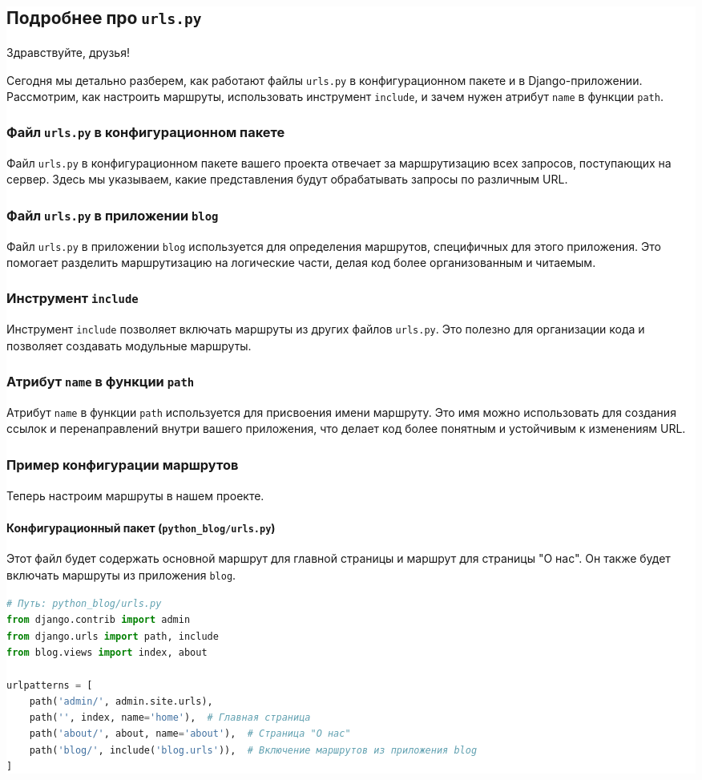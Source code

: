 ## Подробнее про `urls.py`

Здравствуйте, друзья!

Сегодня мы детально разберем, как работают файлы `urls.py` в конфигурационном пакете и в Django-приложении. Рассмотрим, как настроить маршруты, использовать инструмент `include`, и зачем нужен атрибут `name` в функции `path`.

### Файл `urls.py` в конфигурационном пакете

Файл `urls.py` в конфигурационном пакете вашего проекта отвечает за маршрутизацию всех запросов, поступающих на сервер. Здесь мы указываем, какие представления будут обрабатывать запросы по различным URL.

### Файл `urls.py` в приложении `blog`

Файл `urls.py` в приложении `blog` используется для определения маршрутов, специфичных для этого приложения. Это помогает разделить маршрутизацию на логические части, делая код более организованным и читаемым.

### Инструмент `include`

Инструмент `include` позволяет включать маршруты из других файлов `urls.py`. Это полезно для организации кода и позволяет создавать модульные маршруты.

### Атрибут `name` в функции `path`

Атрибут `name` в функции `path` используется для присвоения имени маршруту. Это имя можно использовать для создания ссылок и перенаправлений внутри вашего приложения, что делает код более понятным и устойчивым к изменениям URL.

### Пример конфигурации маршрутов

Теперь настроим маршруты в нашем проекте. 

#### Конфигурационный пакет (`python_blog/urls.py`)

Этот файл будет содержать основной маршрут для главной страницы и маршрут для страницы "О нас". Он также будет включать маршруты из приложения `blog`.

```python
# Путь: python_blog/urls.py
from django.contrib import admin
from django.urls import path, include
from blog.views import index, about

urlpatterns = [
    path('admin/', admin.site.urls),
    path('', index, name='home'),  # Главная страница
    path('about/', about, name='about'),  # Страница "О нас"
    path('blog/', include('blog.urls')),  # Включение маршрутов из приложения blog
]
```
